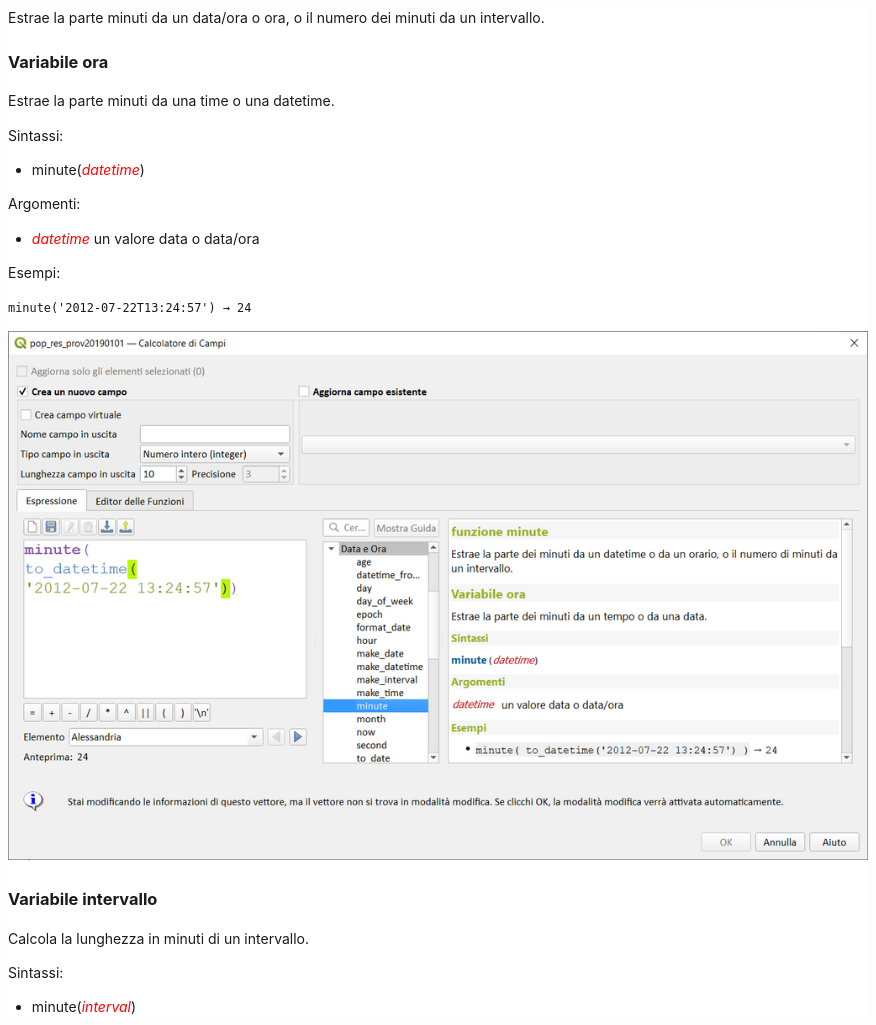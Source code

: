 Estrae la parte minuti da un data/ora o ora, o il numero dei minuti da un intervallo.

### Variabile ora

Estrae la parte minuti da una time o una datetime.

Sintassi:

* minute(_<span style="color:red;">datetime</span>_)

Argomenti:

* _<span style="color:red;">datetime</span>_ un valore data o data/ora

Esempi:

```
minute('2012-07-22T13:24:57') → 24
```
![](../../img/data_e_ora/minute1.png)

### Variabile intervallo

Calcola la lunghezza in minuti di un intervallo.

Sintassi:

* minute(_<span style="color:red;">interval</span>_)
